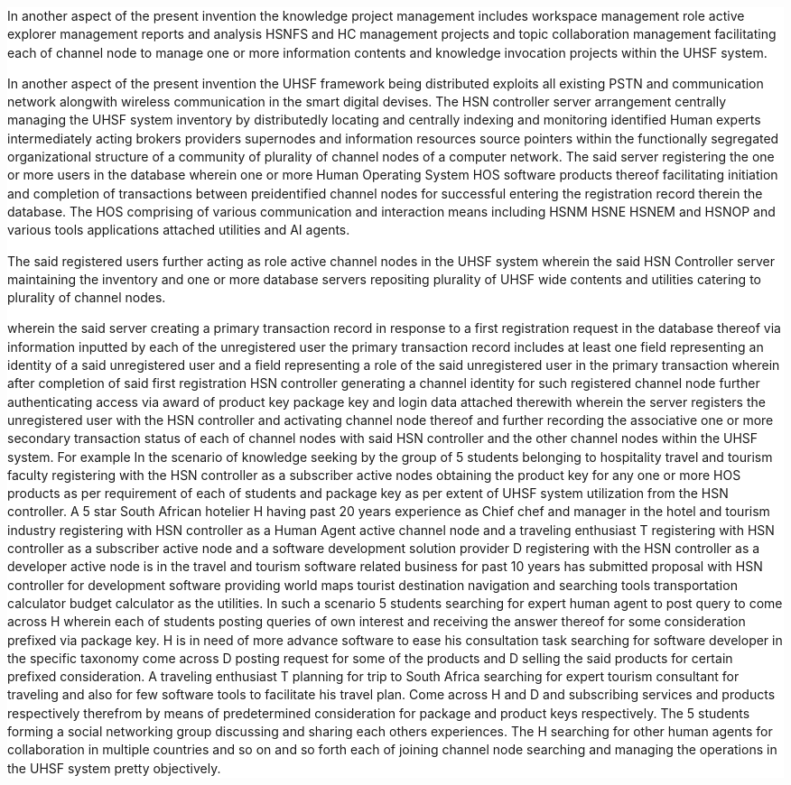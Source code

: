 In another aspect of the present invention the knowledge project management includes workspace management role active explorer management reports and analysis HSNFS and HC management projects and topic collaboration management facilitating each of channel node to manage one or more information contents and knowledge invocation projects within the UHSF system.

In another aspect of the present invention the UHSF framework being distributed exploits all existing PSTN and communication network alongwith wireless communication in the smart digital devises. The HSN controller server arrangement centrally managing the UHSF system inventory by distributedly locating and centrally indexing and monitoring identified Human experts intermediately acting brokers providers supernodes and information resources source pointers within the functionally segregated organizational structure of a community of plurality of channel nodes of a computer network. The said server registering the one or more users in the database wherein one or more Human Operating System HOS software products thereof facilitating initiation and completion of transactions between preidentified channel nodes for successful entering the registration record therein the database. The HOS comprising of various communication and interaction means including HSNM HSNE HSNEM and HSNOP and various tools applications attached utilities and AI agents.

The said registered users further acting as role active channel nodes in the UHSF system wherein the said HSN Controller server maintaining the inventory and one or more database servers repositing plurality of UHSF wide contents and utilities catering to plurality of channel nodes.

wherein the said server creating a primary transaction record in response to a first registration request in the database thereof via information inputted by each of the unregistered user the primary transaction record includes at least one field representing an identity of a said unregistered user and a field representing a role of the said unregistered user in the primary transaction wherein after completion of said first registration HSN controller generating a channel identity for such registered channel node further authenticating access via award of product key package key and login data attached therewith wherein the server registers the unregistered user with the HSN controller and activating channel node thereof and further recording the associative one or more secondary transaction status of each of channel nodes with said HSN controller and the other channel nodes within the UHSF system. For example In the scenario of knowledge seeking by the group of 5 students belonging to hospitality travel and tourism faculty registering with the HSN controller as a subscriber active nodes obtaining the product key for any one or more HOS products as per requirement of each of students and package key as per extent of UHSF system utilization from the HSN controller. A 5 star South African hotelier H having past 20 years experience as Chief chef and manager in the hotel and tourism industry registering with HSN controller as a Human Agent active channel node and a traveling enthusiast T registering with HSN controller as a subscriber active node and a software development solution provider D registering with the HSN controller as a developer active node is in the travel and tourism software related business for past 10 years has submitted proposal with HSN controller for development software providing world maps tourist destination navigation and searching tools transportation calculator budget calculator as the utilities. In such a scenario 5 students searching for expert human agent to post query to come across H wherein each of students posting queries of own interest and receiving the answer thereof for some consideration prefixed via package key. H is in need of more advance software to ease his consultation task searching for software developer in the specific taxonomy come across D posting request for some of the products and D selling the said products for certain prefixed consideration. A traveling enthusiast T planning for trip to South Africa searching for expert tourism consultant for traveling and also for few software tools to facilitate his travel plan. Come across H and D and subscribing services and products respectively therefrom by means of predetermined consideration for package and product keys respectively. The 5 students forming a social networking group discussing and sharing each others experiences. The H searching for other human agents for collaboration in multiple countries and so on and so forth each of joining channel node searching and managing the operations in the UHSF system pretty objectively.
